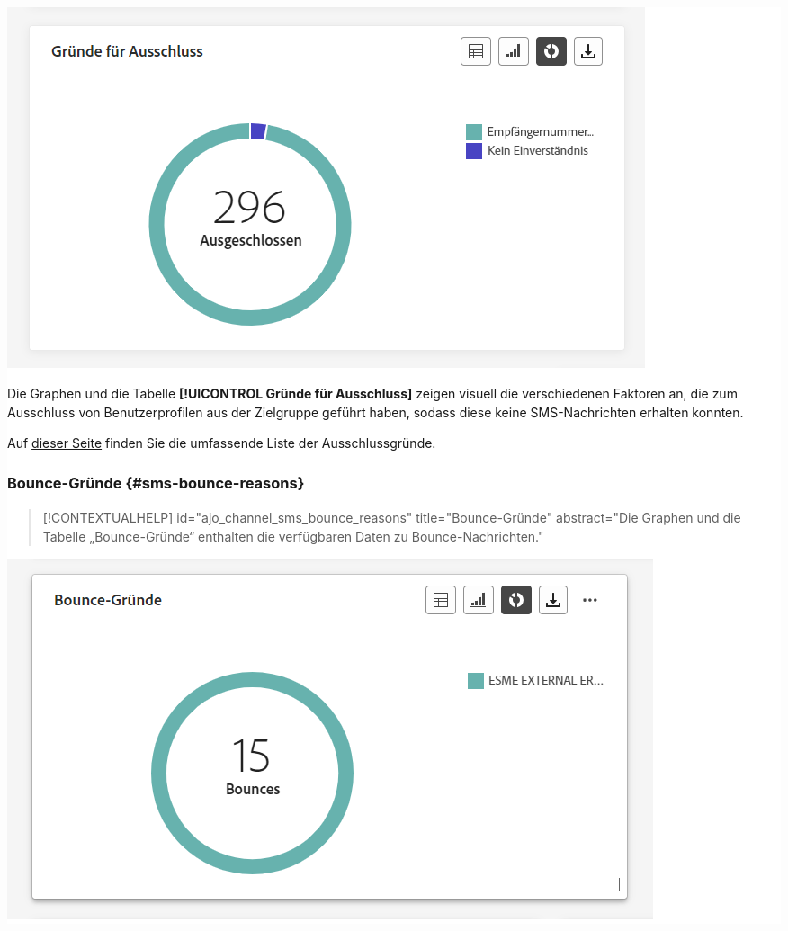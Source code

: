 ![](assets/channel_sms_excluded.png)

Die Graphen und die Tabelle **[!UICONTROL Gründe für Ausschluss]** zeigen visuell die verschiedenen Faktoren an, die zum Ausschluss von Benutzerprofilen aus der Zielgruppe geführt haben, sodass diese keine SMS-Nachrichten erhalten konnten.

Auf [dieser Seite](exclusion-list.md) finden Sie die umfassende Liste der Ausschlussgründe.

### Bounce-Gründe {#sms-bounce-reasons}

>[!CONTEXTUALHELP]
>id="ajo_channel_sms_bounce_reasons"
>title="Bounce-Gründe"
>abstract="Die Graphen und die Tabelle „Bounce-Gründe“ enthalten die verfügbaren Daten zu Bounce-Nachrichten."

![](assets/channel_sms_bounce_reasons.png)
